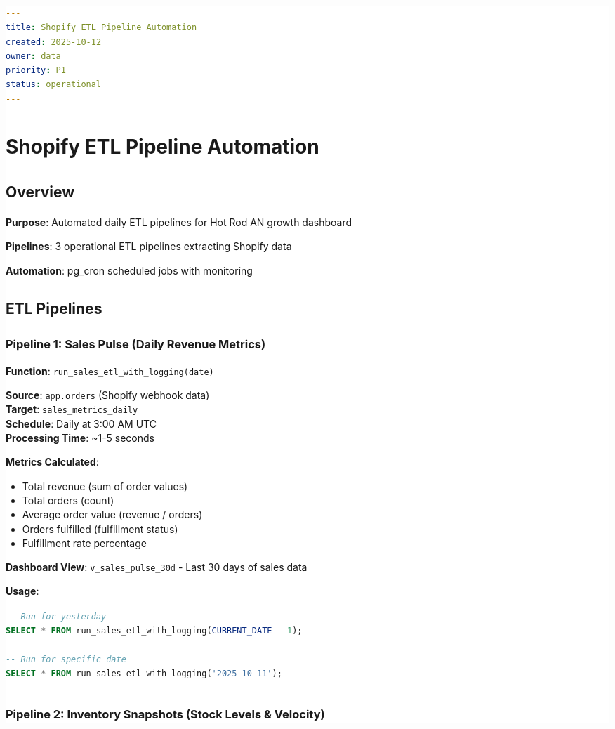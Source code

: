 ```yaml
---
title: Shopify ETL Pipeline Automation
created: 2025-10-12
owner: data
priority: P1
status: operational
---
```


# Shopify ETL Pipeline Automation

## Overview

**Purpose**: Automated daily ETL pipelines for Hot Rod AN growth dashboard

**Pipelines**: 3 operational ETL pipelines extracting Shopify data

**Automation**: pg_cron scheduled jobs with monitoring

## ETL Pipelines

### Pipeline 1: Sales Pulse (Daily Revenue Metrics)

**Function**: `run_sales_etl_with_logging(date)`

**Source**: `app.orders` (Shopify webhook data)  
**Target**: `sales_metrics_daily`  
**Schedule**: Daily at 3:00 AM UTC  
**Processing Time**: ~1-5 seconds  

**Metrics Calculated**:
- Total revenue (sum of order values)
- Total orders (count)
- Average order value (revenue / orders)
- Orders fulfilled (fulfillment status)
- Fulfillment rate percentage

**Dashboard View**: `v_sales_pulse_30d` - Last 30 days of sales data

**Usage**:
```sql
-- Run for yesterday
SELECT * FROM run_sales_etl_with_logging(CURRENT_DATE - 1);

-- Run for specific date
SELECT * FROM run_sales_etl_with_logging('2025-10-11');
```

---

### Pipeline 2: Inventory Snapshots (Stock Levels & Velocity)
